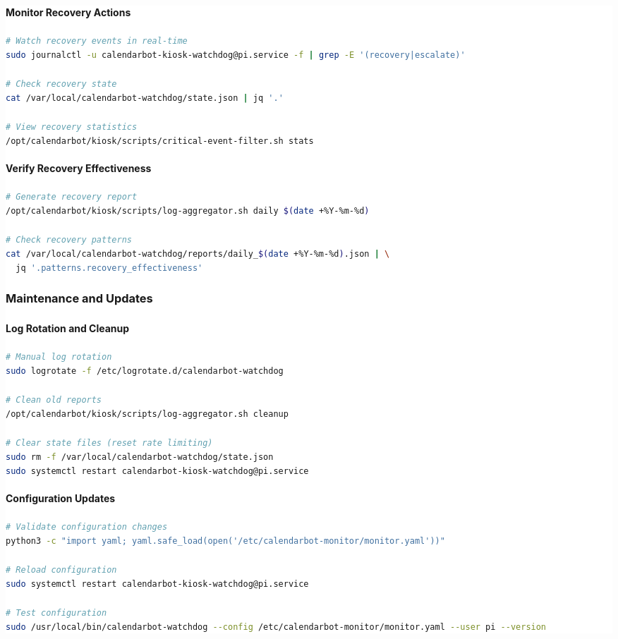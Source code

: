 #### Monitor Recovery Actions

```bash
# Watch recovery events in real-time
sudo journalctl -u calendarbot-kiosk-watchdog@pi.service -f | grep -E '(recovery|escalate)'

# Check recovery state
cat /var/local/calendarbot-watchdog/state.json | jq '.'

# View recovery statistics
/opt/calendarbot/kiosk/scripts/critical-event-filter.sh stats
```

#### Verify Recovery Effectiveness

```bash
# Generate recovery report
/opt/calendarbot/kiosk/scripts/log-aggregator.sh daily $(date +%Y-%m-%d)

# Check recovery patterns
cat /var/local/calendarbot-watchdog/reports/daily_$(date +%Y-%m-%d).json | \
  jq '.patterns.recovery_effectiveness'
```

### Maintenance and Updates

#### Log Rotation and Cleanup

```bash
# Manual log rotation
sudo logrotate -f /etc/logrotate.d/calendarbot-watchdog

# Clean old reports
/opt/calendarbot/kiosk/scripts/log-aggregator.sh cleanup

# Clear state files (reset rate limiting)
sudo rm -f /var/local/calendarbot-watchdog/state.json
sudo systemctl restart calendarbot-kiosk-watchdog@pi.service
```

#### Configuration Updates

```bash
# Validate configuration changes
python3 -c "import yaml; yaml.safe_load(open('/etc/calendarbot-monitor/monitor.yaml'))"

# Reload configuration
sudo systemctl restart calendarbot-kiosk-watchdog@pi.service

# Test configuration
sudo /usr/local/bin/calendarbot-watchdog --config /etc/calendarbot-monitor/monitor.yaml --user pi --version
```
